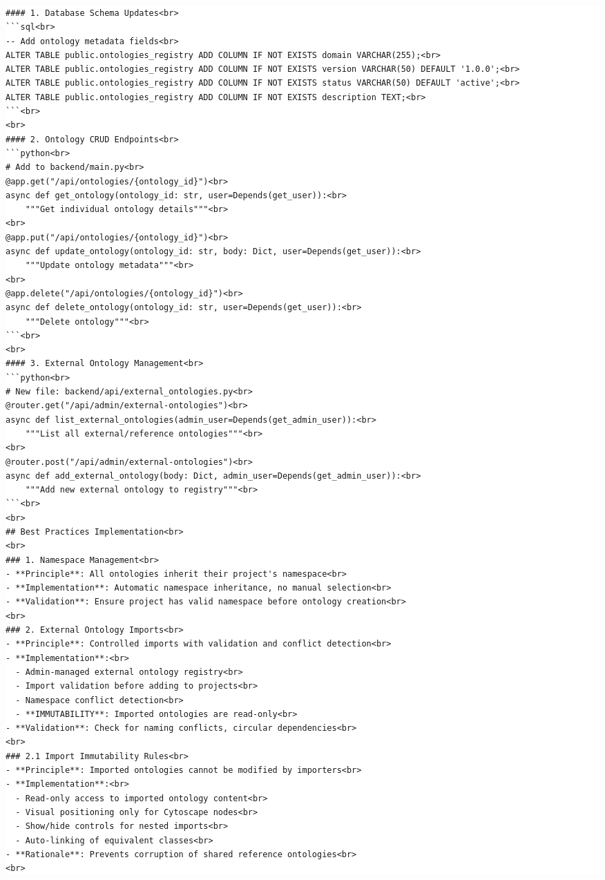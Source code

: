 ```python<br>
#### 1. Database Schema Updates<br>
```sql<br>
-- Add ontology metadata fields<br>
ALTER TABLE public.ontologies_registry ADD COLUMN IF NOT EXISTS domain VARCHAR(255);<br>
ALTER TABLE public.ontologies_registry ADD COLUMN IF NOT EXISTS version VARCHAR(50) DEFAULT '1.0.0';<br>
ALTER TABLE public.ontologies_registry ADD COLUMN IF NOT EXISTS status VARCHAR(50) DEFAULT 'active';<br>
ALTER TABLE public.ontologies_registry ADD COLUMN IF NOT EXISTS description TEXT;<br>
```<br>
<br>
#### 2. Ontology CRUD Endpoints<br>
```python<br>
# Add to backend/main.py<br>
@app.get("/api/ontologies/{ontology_id}")<br>
async def get_ontology(ontology_id: str, user=Depends(get_user)):<br>
    """Get individual ontology details"""<br>
<br>
@app.put("/api/ontologies/{ontology_id}")<br>
async def update_ontology(ontology_id: str, body: Dict, user=Depends(get_user)):<br>
    """Update ontology metadata"""<br>
<br>
@app.delete("/api/ontologies/{ontology_id}")<br>
async def delete_ontology(ontology_id: str, user=Depends(get_user)):<br>
    """Delete ontology"""<br>
```<br>
<br>
#### 3. External Ontology Management<br>
```python<br>
# New file: backend/api/external_ontologies.py<br>
@router.get("/api/admin/external-ontologies")<br>
async def list_external_ontologies(admin_user=Depends(get_admin_user)):<br>
    """List all external/reference ontologies"""<br>
<br>
@router.post("/api/admin/external-ontologies")<br>
async def add_external_ontology(body: Dict, admin_user=Depends(get_admin_user)):<br>
    """Add new external ontology to registry"""<br>
```<br>
<br>
## Best Practices Implementation<br>
<br>
### 1. Namespace Management<br>
- **Principle**: All ontologies inherit their project's namespace<br>
- **Implementation**: Automatic namespace inheritance, no manual selection<br>
- **Validation**: Ensure project has valid namespace before ontology creation<br>
<br>
### 2. External Ontology Imports<br>
- **Principle**: Controlled imports with validation and conflict detection<br>
- **Implementation**:<br>
  - Admin-managed external ontology registry<br>
  - Import validation before adding to projects<br>
  - Namespace conflict detection<br>
  - **IMMUTABILITY**: Imported ontologies are read-only<br>
- **Validation**: Check for naming conflicts, circular dependencies<br>
<br>
### 2.1 Import Immutability Rules<br>
- **Principle**: Imported ontologies cannot be modified by importers<br>
- **Implementation**:<br>
  - Read-only access to imported ontology content<br>
  - Visual positioning only for Cytoscape nodes<br>
  - Show/hide controls for nested imports<br>
  - Auto-linking of equivalent classes<br>
- **Rationale**: Prevents corruption of shared reference ontologies<br>
<br>
```